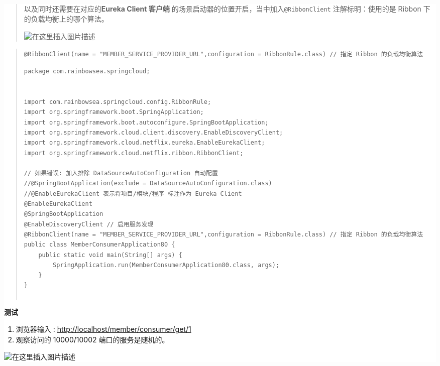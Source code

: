 

> 以及同时还需要在对应的**Eureka Client 客户端** 的场景启动器的位置开启，当中加入`@RibbonClient` 注解标明：使用的是 Ribbon 下的负载均衡上的哪个算法。
> 
> 
> ![在这里插入图片描述](https://img2024.cnblogs.com/blog/3084824/202411/3084824-20241115142252774-1371571710.png)



> ```
> @RibbonClient(name = "MEMBER_SERVICE_PROVIDER_URL",configuration = RibbonRule.class) // 指定 Ribbon 的负载均衡算法
> 
> ```
> 
> 
> ```
> package com.rainbowsea.springcloud;
> 
> 
> import com.rainbowsea.springcloud.config.RibbonRule;
> import org.springframework.boot.SpringApplication;
> import org.springframework.boot.autoconfigure.SpringBootApplication;
> import org.springframework.cloud.client.discovery.EnableDiscoveryClient;
> import org.springframework.cloud.netflix.eureka.EnableEurekaClient;
> import org.springframework.cloud.netflix.ribbon.RibbonClient;
> 
> // 如果错误: 加入排除 DataSourceAutoConfiguration 自动配置
> //@SpringBootApplication(exclude = DataSourceAutoConfiguration.class)
> //@EnableEurekaClient 表示将项目/模块/程序 标注作为 Eureka Client
> @EnableEurekaClient
> @SpringBootApplication
> @EnableDiscoveryClient // 启用服务发现
> @RibbonClient(name = "MEMBER_SERVICE_PROVIDER_URL",configuration = RibbonRule.class) // 指定 Ribbon 的负载均衡算法
> public class MemberConsumerApplication80 {
>     public static void main(String[] args) {
>         SpringApplication.run(MemberConsumerApplication80.class, args);
>     }
> }
> 
> 
> ```


**测试**


1. 浏览器输入 : [http://localhost/member/consumer/get/1](https://github.com)
2. 观察访问的 10000/10002 端口的服务是随机的。


![在这里插入图片描述](https://img2024.cnblogs.com/blog/3084824/202411/3084824-20241115142252737-1339445386.png)

